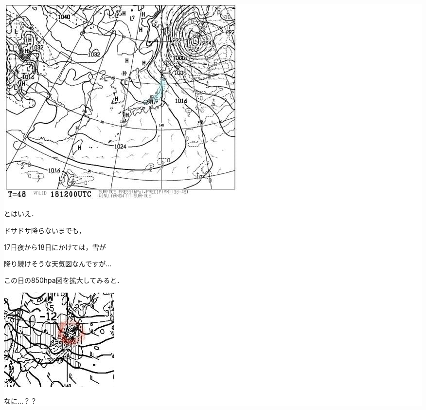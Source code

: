 ![6c29a0eb3f71dec7429e90cb565661ac.jpg](images/6c29a0eb3f71dec7429e90cb565661ac.jpg)




とはいえ．


ドサドサ降らないまでも，


17日夜から18日にかけては，雪が


降り続けそうな天気図なんですが…


この日の850hpa図を拡大してみると．




![71fda4f68955f88874b28e1f9d0ef5d4.jpg](images/71fda4f68955f88874b28e1f9d0ef5d4.jpg)




なに…？？
